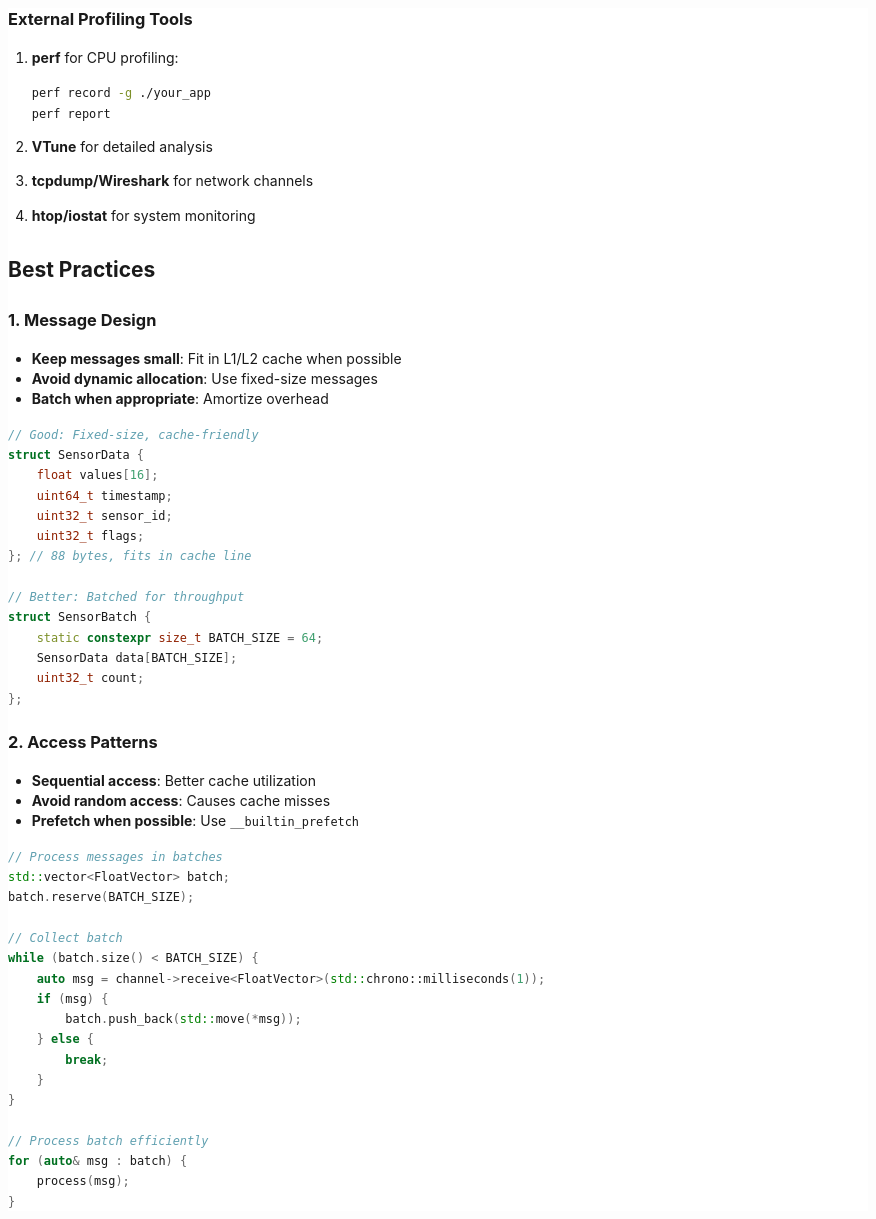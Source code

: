 ### External Profiling Tools

1. **perf** for CPU profiling:
   ```bash
   perf record -g ./your_app
   perf report
   ```

2. **VTune** for detailed analysis
3. **tcpdump/Wireshark** for network channels
4. **htop/iostat** for system monitoring

## Best Practices

### 1. Message Design

- **Keep messages small**: Fit in L1/L2 cache when possible
- **Avoid dynamic allocation**: Use fixed-size messages
- **Batch when appropriate**: Amortize overhead

```cpp
// Good: Fixed-size, cache-friendly
struct SensorData {
    float values[16];
    uint64_t timestamp;
    uint32_t sensor_id;
    uint32_t flags;
}; // 88 bytes, fits in cache line

// Better: Batched for throughput
struct SensorBatch {
    static constexpr size_t BATCH_SIZE = 64;
    SensorData data[BATCH_SIZE];
    uint32_t count;
};
```

### 2. Access Patterns

- **Sequential access**: Better cache utilization
- **Avoid random access**: Causes cache misses
- **Prefetch when possible**: Use `__builtin_prefetch`

```cpp
// Process messages in batches
std::vector<FloatVector> batch;
batch.reserve(BATCH_SIZE);

// Collect batch
while (batch.size() < BATCH_SIZE) {
    auto msg = channel->receive<FloatVector>(std::chrono::milliseconds(1));
    if (msg) {
        batch.push_back(std::move(*msg));
    } else {
        break;
    }
}

// Process batch efficiently
for (auto& msg : batch) {
    process(msg);
}
```
